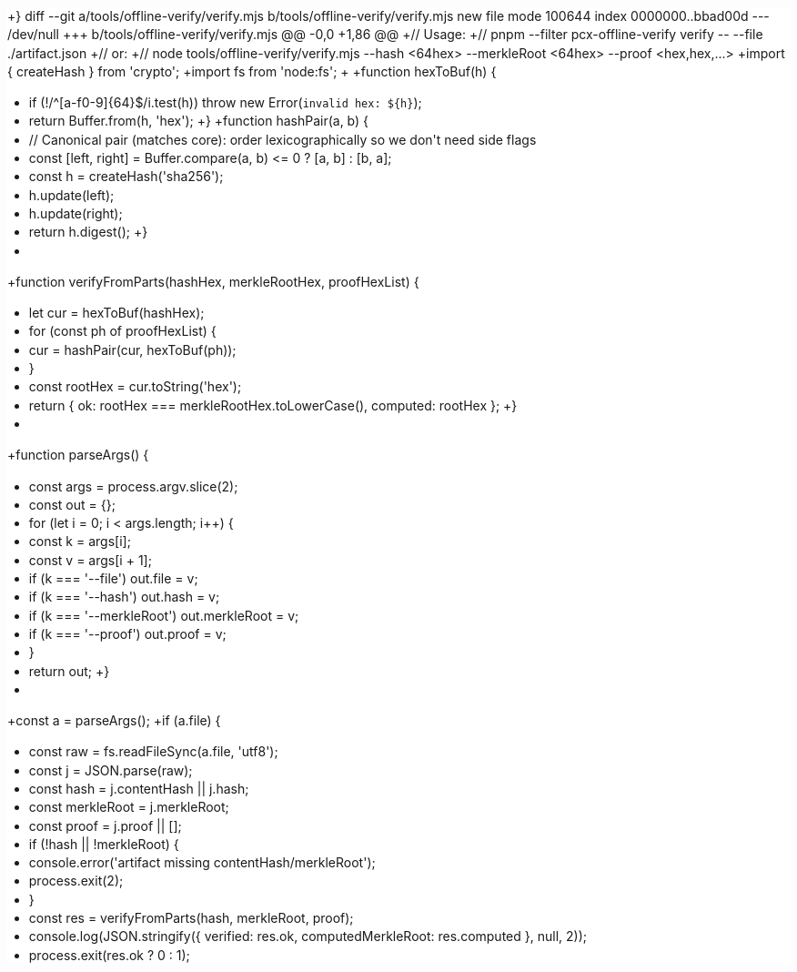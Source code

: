 +}
diff --git a/tools/offline-verify/verify.mjs b/tools/offline-verify/verify.mjs
new file mode 100644
index 0000000..bbad00d
--- /dev/null
+++ b/tools/offline-verify/verify.mjs
@@ -0,0 +1,86 @@
+// Usage:
+//  pnpm --filter pcx-offline-verify verify -- --file ./artifact.json
+//  or:
+//  node tools/offline-verify/verify.mjs --hash <64hex> --merkleRoot <64hex> --proof <hex,hex,...>
+import { createHash } from 'crypto';
+import fs from 'node:fs';
+
+function hexToBuf(h) {
+  if (!/^[a-f0-9]{64}$/i.test(h)) throw new Error(`invalid hex: ${h}`);
+  return Buffer.from(h, 'hex');
+}
+function hashPair(a, b) {
+  // Canonical pair (matches core): order lexicographically so we don't need side flags
+  const [left, right] = Buffer.compare(a, b) <= 0 ? [a, b] : [b, a];
+  const h = createHash('sha256');
+  h.update(left);
+  h.update(right);
+  return h.digest();
+}
+
+function verifyFromParts(hashHex, merkleRootHex, proofHexList) {
+  let cur = hexToBuf(hashHex);
+  for (const ph of proofHexList) {
+    cur = hashPair(cur, hexToBuf(ph));
+  }
+  const rootHex = cur.toString('hex');
+  return { ok: rootHex === merkleRootHex.toLowerCase(), computed: rootHex };
+}
+
+function parseArgs() {
+  const args = process.argv.slice(2);
+  const out = {};
+  for (let i = 0; i < args.length; i++) {
+    const k = args[i];
+    const v = args[i + 1];
+    if (k === '--file') out.file = v;
+    if (k === '--hash') out.hash = v;
+    if (k === '--merkleRoot') out.merkleRoot = v;
+    if (k === '--proof') out.proof = v;
+  }
+  return out;
+}
+
+const a = parseArgs();
+if (a.file) {
+  const raw = fs.readFileSync(a.file, 'utf8');
+  const j = JSON.parse(raw);
+  const hash = j.contentHash || j.hash;
+  const merkleRoot = j.merkleRoot;
+  const proof = j.proof || [];
+  if (!hash || !merkleRoot) {
+    console.error('artifact missing contentHash/merkleRoot');
+    process.exit(2);
+  }
+  const res = verifyFromParts(hash, merkleRoot, proof);
+  console.log(JSON.stringify({ verified: res.ok, computedMerkleRoot: res.computed }, null, 2));
+  process.exit(res.ok ? 0 : 1);